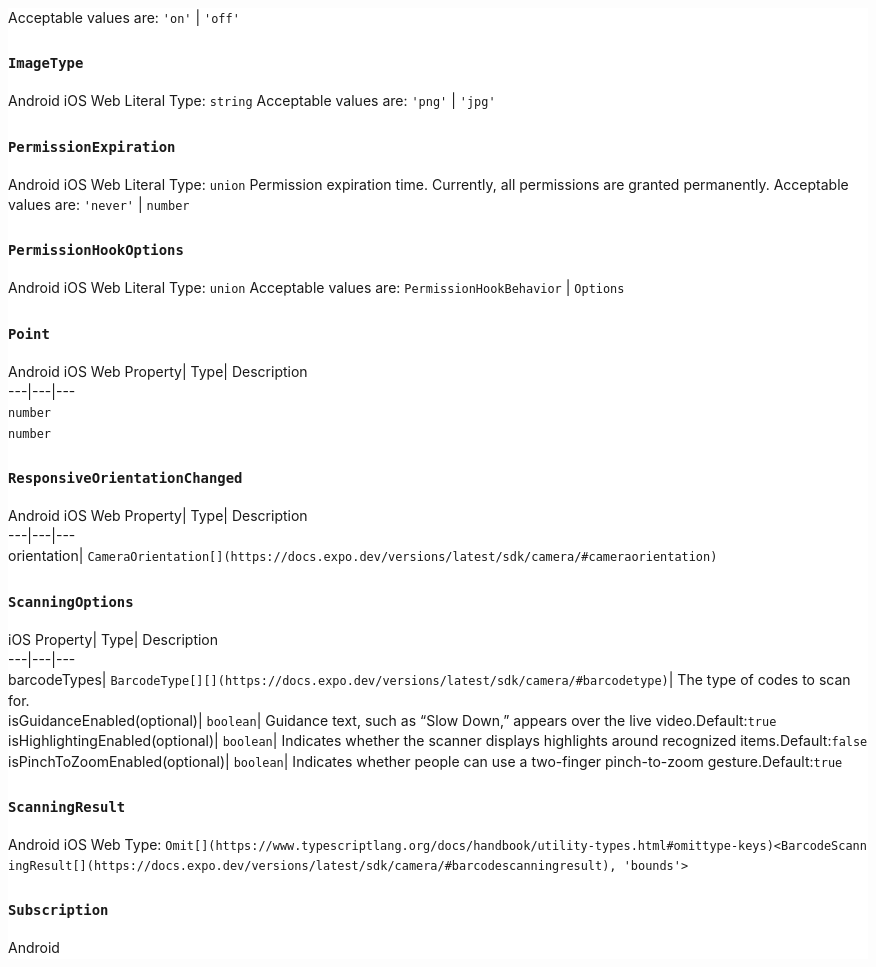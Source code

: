 
Acceptable values are: `'on'` | `'off'`
### `ImageType`
Android
iOS
Web
Literal Type: `string`
Acceptable values are: `'png'` | `'jpg'`
### `PermissionExpiration`
Android
iOS
Web
Literal Type: `union`
Permission expiration time. Currently, all permissions are granted permanently.
Acceptable values are: `'never'` | `number`
### `PermissionHookOptions`
Android
iOS
Web
Literal Type: `union`
Acceptable values are: `PermissionHookBehavior` | `Options`
### `Point`
Android
iOS
Web
Property| Type| Description  
---|---|---  
`number`  
`number`  
### `ResponsiveOrientationChanged`
Android
iOS
Web
Property| Type| Description  
---|---|---  
orientation| `CameraOrientation[](https://docs.expo.dev/versions/latest/sdk/camera/#cameraorientation)`  
### `ScanningOptions`
iOS
Property| Type| Description  
---|---|---  
barcodeTypes| `BarcodeType[][](https://docs.expo.dev/versions/latest/sdk/camera/#barcodetype)`| The type of codes to scan for.  
isGuidanceEnabled(optional)| `boolean`| Guidance text, such as “Slow Down,” appears over the live video.Default:`true`  
isHighlightingEnabled(optional)| `boolean`| Indicates whether the scanner displays highlights around recognized items.Default:`false`  
isPinchToZoomEnabled(optional)| `boolean`| Indicates whether people can use a two-finger pinch-to-zoom gesture.Default:`true`  
### `ScanningResult`
Android
iOS
Web
Type: `Omit[](https://www.typescriptlang.org/docs/handbook/utility-types.html#omittype-keys)<BarcodeScanningResult[](https://docs.expo.dev/versions/latest/sdk/camera/#barcodescanningresult), 'bounds'>`
### `Subscription`
Android
